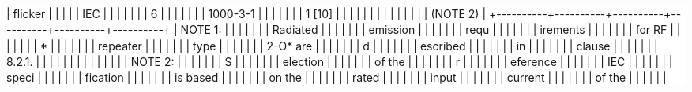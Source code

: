 | flicker  |          |          |          |          | IEC      |
|          |          |          |          |          | 6        |
|          |          |          |          |          | 1000-3-1 |
|          |          |          |          |          | 1 \[10\] |
|          |          |          |          |          |          |
|          |          |          |          |          | (NOTE 2) |
+----------+----------+----------+----------+----------+----------+
| NOTE 1:  |          |          |          |          |          |
| Radiated |          |          |          |          |          |
| emission |          |          |          |          |          |
| requ     |          |          |          |          |          |
| irements |          |          |          |          |          |
| for RF   |          |          |          |          |          |
| *        |          |          |          |          |          |
| repeater |          |          |          |          |          |
| type     |          |          |          |          |          |
| 2-O* are |          |          |          |          |          |
| d        |          |          |          |          |          |
| escribed |          |          |          |          |          |
| in       |          |          |          |          |          |
| clause   |          |          |          |          |          |
| 8.2.1.   |          |          |          |          |          |
|          |          |          |          |          |          |
| NOTE 2:  |          |          |          |          |          |
| S        |          |          |          |          |          |
| election |          |          |          |          |          |
| of the   |          |          |          |          |          |
| r        |          |          |          |          |          |
| eference |          |          |          |          |          |
| IEC      |          |          |          |          |          |
| speci    |          |          |          |          |          |
| fication |          |          |          |          |          |
| is based |          |          |          |          |          |
| on the   |          |          |          |          |          |
| rated    |          |          |          |          |          |
| input    |          |          |          |          |          |
| current  |          |          |          |          |          |
| of the   |          |          |          |          |          |